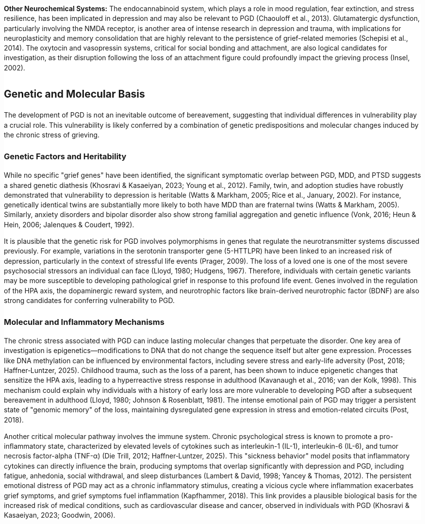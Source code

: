 **Other Neurochemical Systems:** The endocannabinoid system, which plays a role in mood regulation, fear extinction, and stress resilience, has been implicated in depression and may also be relevant to PGD (Chaouloff et al., 2013). Glutamatergic dysfunction, particularly involving the NMDA receptor, is another area of intense research in depression and trauma, with implications for neuroplasticity and memory consolidation that are highly relevant to the persistence of grief-related memories (Schepisi et al., 2014). The oxytocin and vasopressin systems, critical for social bonding and attachment, are also logical candidates for investigation, as their disruption following the loss of an attachment figure could profoundly impact the grieving process (Insel, 2002).

## Genetic and Molecular Basis

The development of PGD is not an inevitable outcome of bereavement, suggesting that individual differences in vulnerability play a crucial role. This vulnerability is likely conferred by a combination of genetic predispositions and molecular changes induced by the chronic stress of grieving.

### Genetic Factors and Heritability

While no specific "grief genes" have been identified, the significant symptomatic overlap between PGD, MDD, and PTSD suggests a shared genetic diathesis (Khosravi & Kasaeiyan, 2023; Young et al., 2012). Family, twin, and adoption studies have robustly demonstrated that vulnerability to depression is heritable (Watts & Markham, 2005; Rice et al., January, 2002). For instance, genetically identical twins are substantially more likely to both have MDD than are fraternal twins (Watts & Markham, 2005). Similarly, anxiety disorders and bipolar disorder also show strong familial aggregation and genetic influence (Vonk, 2016; Heun & Hein, 2006; Jalenques & Coudert, 1992).

It is plausible that the genetic risk for PGD involves polymorphisms in genes that regulate the neurotransmitter systems discussed previously. For example, variations in the serotonin transporter gene (5-HTTLPR) have been linked to an increased risk of depression, particularly in the context of stressful life events (Prager, 2009). The loss of a loved one is one of the most severe psychosocial stressors an individual can face (Lloyd, 1980; Hudgens, 1967). Therefore, individuals with certain genetic variants may be more susceptible to developing pathological grief in response to this profound life event. Genes involved in the regulation of the HPA axis, the dopaminergic reward system, and neurotrophic factors like brain-derived neurotrophic factor (BDNF) are also strong candidates for conferring vulnerability to PGD.

### Molecular and Inflammatory Mechanisms

The chronic stress associated with PGD can induce lasting molecular changes that perpetuate the disorder. One key area of investigation is epigenetics—modifications to DNA that do not change the sequence itself but alter gene expression. Processes like DNA methylation can be influenced by environmental factors, including severe stress and early-life adversity (Post, 2018; Haffner‐Luntzer, 2025). Childhood trauma, such as the loss of a parent, has been shown to induce epigenetic changes that sensitize the HPA axis, leading to a hyperreactive stress response in adulthood (Kavanaugh et al., 2016; van der Kolk, 1998). This mechanism could explain why individuals with a history of early loss are more vulnerable to developing PGD after a subsequent bereavement in adulthood (Lloyd, 1980; Johnson & Rosenblatt, 1981). The intense emotional pain of PGD may trigger a persistent state of "genomic memory" of the loss, maintaining dysregulated gene expression in stress and emotion-related circuits (Post, 2018).

Another critical molecular pathway involves the immune system. Chronic psychological stress is known to promote a pro-inflammatory state, characterized by elevated levels of cytokines such as interleukin-1 (IL-1), interleukin-6 (IL-6), and tumor necrosis factor-alpha (TNF-α) (Die Trill, 2012; Haffner‐Luntzer, 2025). This "sickness behavior" model posits that inflammatory cytokines can directly influence the brain, producing symptoms that overlap significantly with depression and PGD, including fatigue, anhedonia, social withdrawal, and sleep disturbances (Lambert & David, 1998; Yancey & Thomas, 2012). The persistent emotional distress of PGD may act as a chronic inflammatory stimulus, creating a vicious cycle where inflammation exacerbates grief symptoms, and grief symptoms fuel inflammation (Kapfhammer, 2018). This link provides a plausible biological basis for the increased risk of medical conditions, such as cardiovascular disease and cancer, observed in individuals with PGD (Khosravi & Kasaeiyan, 2023; Goodwin, 2006).
